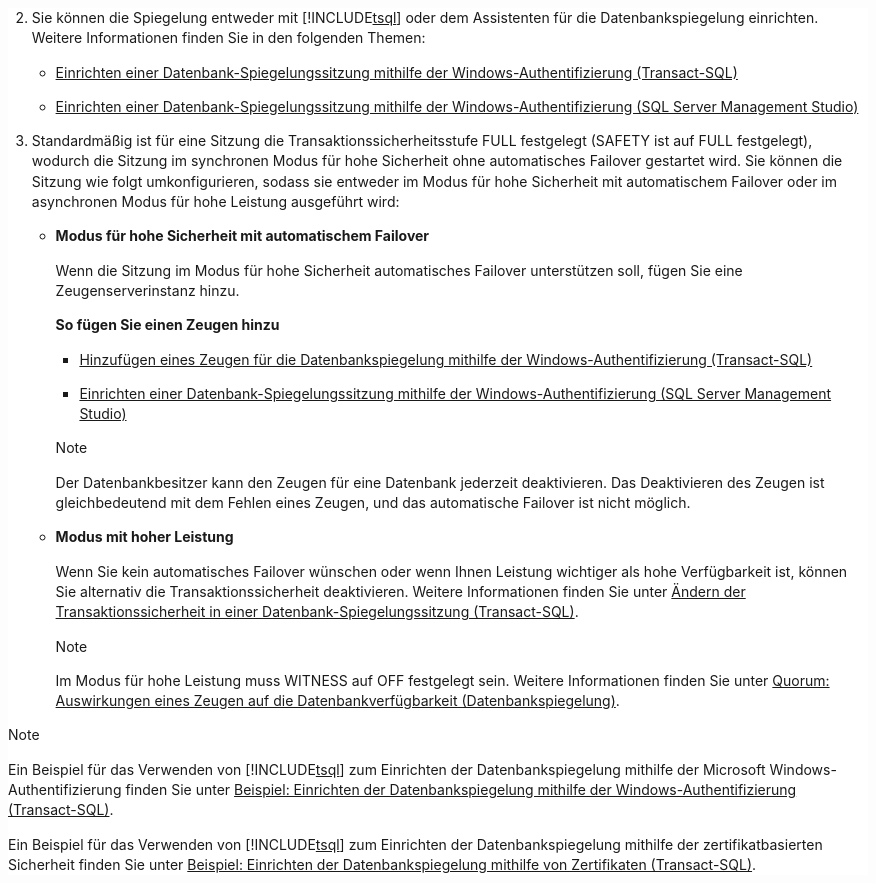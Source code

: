 2.  Sie können die Spiegelung entweder mit [!INCLUDE[tsql](../../includes/tsql-md.md)] oder dem Assistenten für die Datenbankspiegelung einrichten. Weitere Informationen finden Sie in den folgenden Themen:  
  
    -   [Einrichten einer Datenbank-Spiegelungssitzung mithilfe der Windows-Authentifizierung &#40;Transact-SQL&#41;](../../database-engine/database-mirroring/database-mirroring-establish-session-windows-authentication.md)  
  
    -   [Einrichten einer Datenbank-Spiegelungssitzung mithilfe der Windows-Authentifizierung &#40;SQL Server Management Studio&#41;](../../database-engine/database-mirroring/establish-database-mirroring-session-windows-authentication.md)  
  
3.  Standardmäßig ist für eine Sitzung die Transaktionssicherheitsstufe FULL festgelegt (SAFETY ist auf FULL festgelegt), wodurch die Sitzung im synchronen Modus für hohe Sicherheit ohne automatisches Failover gestartet wird. Sie können die Sitzung wie folgt umkonfigurieren, sodass sie entweder im Modus für hohe Sicherheit mit automatischem Failover oder im asynchronen Modus für hohe Leistung ausgeführt wird:  
  
    -   **Modus für hohe Sicherheit mit automatischem Failover**  
  
         Wenn die Sitzung im Modus für hohe Sicherheit automatisches Failover unterstützen soll, fügen Sie eine Zeugenserverinstanz hinzu.  
  
         **So fügen Sie einen Zeugen hinzu**  
  
        -   [Hinzufügen eines Zeugen für die Datenbankspiegelung mithilfe der Windows-Authentifizierung &#40;Transact-SQL&#41;](../../database-engine/database-mirroring/add-a-database-mirroring-witness-using-windows-authentication-transact-sql.md)  
  
        -   [Einrichten einer Datenbank-Spiegelungssitzung mithilfe der Windows-Authentifizierung &#40;SQL Server Management Studio&#41;](../../database-engine/database-mirroring/establish-database-mirroring-session-windows-authentication.md)  
  
        > [!NOTE]  
        >  Der Datenbankbesitzer kann den Zeugen für eine Datenbank jederzeit deaktivieren. Das Deaktivieren des Zeugen ist gleichbedeutend mit dem Fehlen eines Zeugen, und das automatische Failover ist nicht möglich.  
  
    -   **Modus mit hoher Leistung**  
  
         Wenn Sie kein automatisches Failover wünschen oder wenn Ihnen Leistung wichtiger als hohe Verfügbarkeit ist, können Sie alternativ die Transaktionssicherheit deaktivieren. Weitere Informationen finden Sie unter [Ändern der Transaktionssicherheit in einer Datenbank-Spiegelungssitzung &#40;Transact-SQL&#41;](../../database-engine/database-mirroring/change-transaction-safety-in-a-database-mirroring-session-transact-sql.md).  
  
        > [!NOTE]  
        >  Im Modus für hohe Leistung muss WITNESS auf OFF festgelegt sein. Weitere Informationen finden Sie unter [Quorum: Auswirkungen eines Zeugen auf die Datenbankverfügbarkeit &#40;Datenbankspiegelung&#41;](../../database-engine/database-mirroring/quorum-how-a-witness-affects-database-availability-database-mirroring.md).  
  
> [!NOTE]  
>  Ein Beispiel für das Verwenden von [!INCLUDE[tsql](../../includes/tsql-md.md)] zum Einrichten der Datenbankspiegelung mithilfe der Microsoft Windows-Authentifizierung finden Sie unter [Beispiel: Einrichten der Datenbankspiegelung mithilfe der Windows-Authentifizierung &#40;Transact-SQL&#41;](../../database-engine/database-mirroring/example-setting-up-database-mirroring-using-windows-authentication-transact-sql.md).  
>   
>  Ein Beispiel für das Verwenden von [!INCLUDE[tsql](../../includes/tsql-md.md)] zum Einrichten der Datenbankspiegelung mithilfe der zertifikatbasierten Sicherheit finden Sie unter [Beispiel: Einrichten der Datenbankspiegelung mithilfe von Zertifikaten &#40;Transact-SQL&#41;](../../database-engine/database-mirroring/example-setting-up-database-mirroring-using-certificates-transact-sql.md).  
  